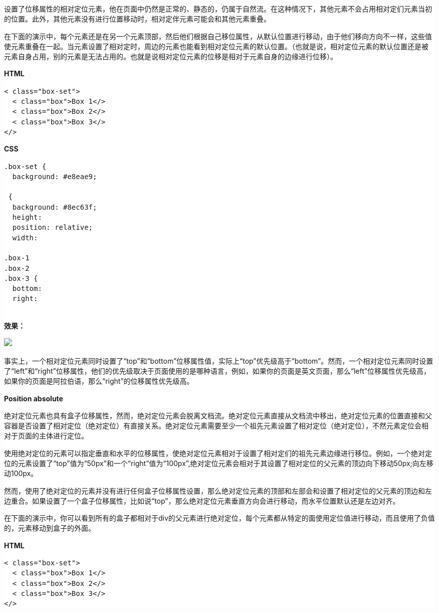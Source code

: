 设置了位移属性的相对定位元素，他在页面中仍然是正常的、静态的，仍属于自然流。在这种情况下，其他元素不会占用相对定们元素当初的位置。此外，其他元素没有进行位置移动时，相对定伴元素可能会和其他元素重叠。

在下面的演示中，每个元素还是在另一个元素顶部，然后他们根据自己移位属性，从默认位置进行移动，由于他们移向方向不一样，这些值使元素重叠在一起。当元素设置了相对定时，周边的元素也能看到相对定位元素的默认位置。（<span>也就是说，相对定位元素的默认位置还是被元素自身占用，别的元素是无法占用的。也就是说相对定位元素的位移是相对于元素自身的边缘进行位移</span>）。

**HTML**
<pre xml:space="preserve"><span>&lt; class=&quot;box-set&quot;&gt;
  &lt; class=&quot;box&quot;&gt;Box 1&lt;/&gt;
  &lt; class=&quot;box&quot;&gt;Box 2&lt;/&gt;
  &lt; class=&quot;box&quot;&gt;Box 3&lt;/&gt;
&lt;/&gt;	
</span></pre>

**CSS**
<pre xml:space="preserve">.box-set {
  background: #e8eae9;

 {
  background: #8ec63f;
  height:
  position: relative;
  width:

.box-1 
.box-2 
.box-3 {
  bottom:
  right:

</pre>

**效果：**

![](http://e.zohar.com.cn/wordpress/wp-content/uploads/2016/04/31550b3389481b41ca4f9096824a7422.jpeg)

事实上，一个相对定位元素同时设置了“top”和“bottom”位移属性值，实际上<span>“top”优先级高于“bottom”</span>。然而，一个相对定位元素同时设置了“left”和“right”位移属性，他们的优先级取决于页面使用的是哪种语言，例如，如果你的页面是英文页面，那么<span>“left”位移属性优先级高</span>，如果你的页面是阿拉伯语，那么“right”的位移属性优先级高。

**Position absolute**

绝对定位元素也具有盒子位移属性，然而，<span>绝对定位元素会脱离文档流</span>。绝对定位元素直接从文档流中移出，绝对定位元素的位置直接和父容器是否设置了相对定位（绝对定位）有直接关系。绝对定位元素需要<span>至少一个祖先元素设置了相对定位</span>（绝对定位），<span>不然元素定位会相对于页面的主体进行定位。</span>

使用绝对定位的元素可以指定垂直和水平的位移属性，使绝对定位元素相对于设置了相对定们的祖先元素边缘进行移位。例如，一个绝对定位的元素设置了“top”值为“50px”和一个“right”值为“100px”,绝对定位元素会相对于其设置了相对定位的父元素的顶边向下移动50px;向左移动100px。

<span>然而，使用了绝对定位的元素并没有进行任何盒子位移属性设置，那么绝对定位元素的顶部和左部会和设置了相对定位的父元素的顶边和左边重合。</span>如果设置了一个盒子位移属性，比如说“top”，那么绝对定位元素垂直方向会进行移动，而水平位置默认还是左边对齐。

在下面的演示中，你可以看到所有的盒子都相对于div的父元素进行绝对定位，每个元素都从特定的面使用定位值进行移动，而且使用了负值的，元素移动到盒子的外面。

**HTML**
<pre xml:space="preserve">&lt; class=&quot;box-set&quot;&gt;
  &lt; class=&quot;box&quot;&gt;Box 1&lt;/&gt;
  &lt; class=&quot;box&quot;&gt;Box 2&lt;/&gt;
  &lt; class=&quot;box&quot;&gt;Box 3&lt;/&gt;
&lt;/&gt;	
</pre>
